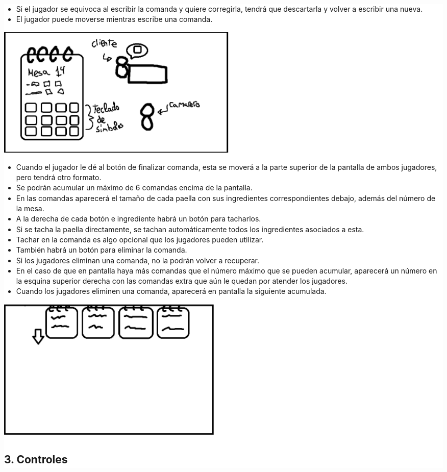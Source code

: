 * Si el jugador se equivoca al escribir la comanda y quiere corregirla, tendrá que descartarla y volver a escribir una nueva.
* El jugador puede moverse mientras escribe una comanda.

<img src="images_gdd/comanda.PNG">

* Cuando el jugador le dé al botón de finalizar comanda, esta se moverá a la parte superior de la pantalla de ambos jugadores, pero tendrá otro formato.
* Se podrán acumular un máximo de 6 comandas encima de la pantalla.
* En las comandas aparecerá el tamaño de cada paella con sus ingredientes correspondientes debajo, además del número de la mesa.
* A la derecha de cada botón e ingrediente habrá un botón para tacharlos.
* Si se tacha la paella directamente, se tachan automáticamente todos los ingredientes asociados a esta.
* Tachar en la comanda es algo opcional que los jugadores pueden utilizar.
* También habrá un botón para eliminar la comanda.
* Si los jugadores eliminan una comanda, no la podrán volver a recuperar.
* En el caso de que en pantalla haya más comandas que el número máximo que se pueden acumular, aparecerá un número en la esquina superior derecha con las comandas extra que aún le quedan por atender los jugadores.
* Cuando los jugadores eliminen una comanda, aparecerá en pantalla la siguiente acumulada.

<img src="images_gdd/comandasacumuladas.PNG">

## 3. Controles <a name="controles"></a>

